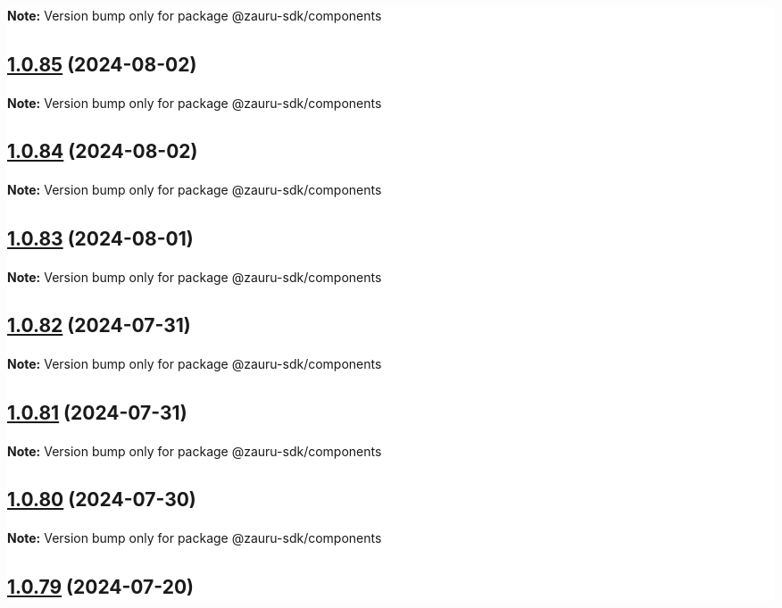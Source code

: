 **Note:** Version bump only for package @zauru-sdk/components





## [1.0.85](https://github.com/intuitiva/zauru-typescript-sdk/compare/v1.0.84...v1.0.85) (2024-08-02)

**Note:** Version bump only for package @zauru-sdk/components





## [1.0.84](https://github.com/intuitiva/zauru-typescript-sdk/compare/v1.0.83...v1.0.84) (2024-08-02)

**Note:** Version bump only for package @zauru-sdk/components





## [1.0.83](https://github.com/intuitiva/zauru-typescript-sdk/compare/v1.0.82...v1.0.83) (2024-08-01)

**Note:** Version bump only for package @zauru-sdk/components





## [1.0.82](https://github.com/intuitiva/zauru-typescript-sdk/compare/v1.0.81...v1.0.82) (2024-07-31)

**Note:** Version bump only for package @zauru-sdk/components





## [1.0.81](https://github.com/intuitiva/zauru-typescript-sdk/compare/v1.0.80...v1.0.81) (2024-07-31)

**Note:** Version bump only for package @zauru-sdk/components





## [1.0.80](https://github.com/intuitiva/zauru-typescript-sdk/compare/v1.0.79...v1.0.80) (2024-07-30)

**Note:** Version bump only for package @zauru-sdk/components





## [1.0.79](https://github.com/intuitiva/zauru-typescript-sdk/compare/v1.0.78...v1.0.79) (2024-07-20)
